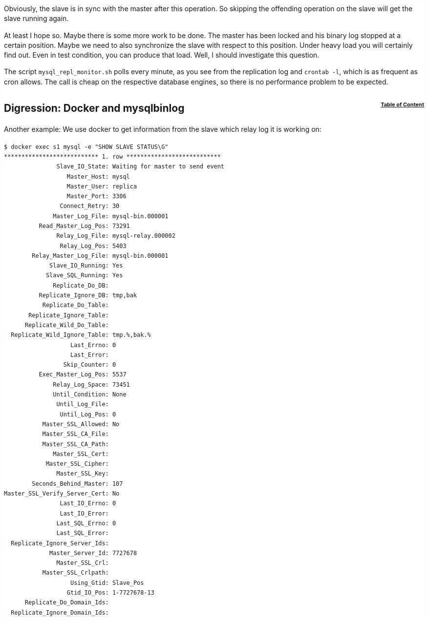 Obviously, the slave is in sync with the master after this operation. So skipping the offending operation on the slave will get the slave running again. 

At least I hope so. Maybe there is some more work to be done. The master has been locked and his binary log stopped at a certain position. Maybe we need to also synchronize the slave with respect to this position. Under heavy load you will certainly find out. Even in test condition, you can produce that load. Well, I should investigate this question. 

The script `mysql_repl_monitor.sh` polls every minute, as you see from the replication log and `crontab -l`, which is as frequent as cron allows. The call is cheap on the respective database engines, so there is no performance problem to be expected.

Digression: Docker and mysqlbinlog <span style="font-size: 11px;float: right;"><a href="#toc">Table of Content</a></span>
----------

Another example: We use docker to get information from the slave which relay log it is working on:

    $ docker exec s1 mysql -e "SHOW SLAVE STATUS\G"
    *************************** 1. row ***************************
                   Slave_IO_State: Waiting for master to send event
                      Master_Host: mysql
                      Master_User: replica
                      Master_Port: 3306
                    Connect_Retry: 30
                  Master_Log_File: mysql-bin.000001
              Read_Master_Log_Pos: 73291
                   Relay_Log_File: mysql-relay.000002
                    Relay_Log_Pos: 5403
            Relay_Master_Log_File: mysql-bin.000001
                 Slave_IO_Running: Yes
                Slave_SQL_Running: Yes
                  Replicate_Do_DB:
              Replicate_Ignore_DB: tmp,bak
               Replicate_Do_Table:
           Replicate_Ignore_Table:
          Replicate_Wild_Do_Table:
      Replicate_Wild_Ignore_Table: tmp.%,bak.%
                       Last_Errno: 0
                       Last_Error:
                     Skip_Counter: 0
              Exec_Master_Log_Pos: 5537
                  Relay_Log_Space: 73451
                  Until_Condition: None
                   Until_Log_File:
                    Until_Log_Pos: 0
               Master_SSL_Allowed: No
               Master_SSL_CA_File:
               Master_SSL_CA_Path:
                  Master_SSL_Cert:
                Master_SSL_Cipher:
                   Master_SSL_Key:
            Seconds_Behind_Master: 107
    Master_SSL_Verify_Server_Cert: No
                    Last_IO_Errno: 0
                    Last_IO_Error:
                   Last_SQL_Errno: 0
                   Last_SQL_Error:
      Replicate_Ignore_Server_Ids:
                 Master_Server_Id: 7727678
                   Master_SSL_Crl:
               Master_SSL_Crlpath:
                       Using_Gtid: Slave_Pos
                      Gtid_IO_Pos: 1-7727678-13
          Replicate_Do_Domain_Ids:
      Replicate_Ignore_Domain_Ids: